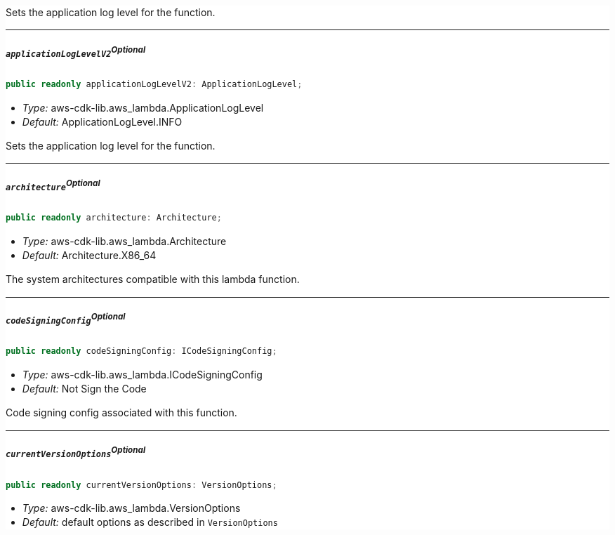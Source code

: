Sets the application log level for the function.

---

##### `applicationLogLevelV2`<sup>Optional</sup> <a name="applicationLogLevelV2" id="cdk-common.LambdaArmFunctionProps.property.applicationLogLevelV2"></a>

```typescript
public readonly applicationLogLevelV2: ApplicationLogLevel;
```

- *Type:* aws-cdk-lib.aws_lambda.ApplicationLogLevel
- *Default:* ApplicationLogLevel.INFO

Sets the application log level for the function.

---

##### `architecture`<sup>Optional</sup> <a name="architecture" id="cdk-common.LambdaArmFunctionProps.property.architecture"></a>

```typescript
public readonly architecture: Architecture;
```

- *Type:* aws-cdk-lib.aws_lambda.Architecture
- *Default:* Architecture.X86_64

The system architectures compatible with this lambda function.

---

##### `codeSigningConfig`<sup>Optional</sup> <a name="codeSigningConfig" id="cdk-common.LambdaArmFunctionProps.property.codeSigningConfig"></a>

```typescript
public readonly codeSigningConfig: ICodeSigningConfig;
```

- *Type:* aws-cdk-lib.aws_lambda.ICodeSigningConfig
- *Default:* Not Sign the Code

Code signing config associated with this function.

---

##### `currentVersionOptions`<sup>Optional</sup> <a name="currentVersionOptions" id="cdk-common.LambdaArmFunctionProps.property.currentVersionOptions"></a>

```typescript
public readonly currentVersionOptions: VersionOptions;
```

- *Type:* aws-cdk-lib.aws_lambda.VersionOptions
- *Default:* default options as described in `VersionOptions`
